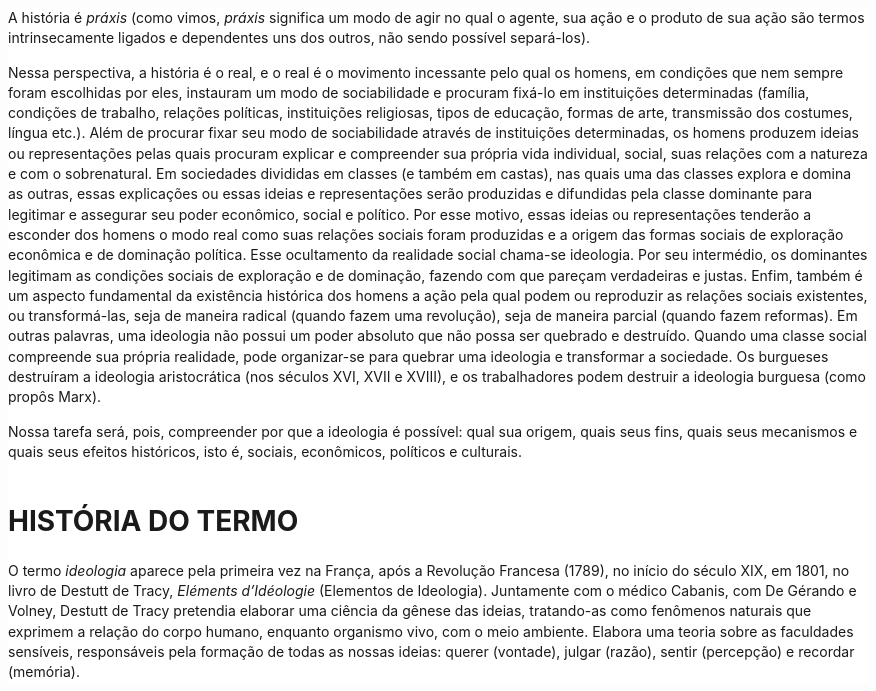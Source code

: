  A história é *práxis* (como vimos, *práxis* significa um modo de agir
 no qual o agente, sua ação e o produto de sua ação são termos
 intrinsecamente ligados e dependentes uns dos outros, não sendo
 possível separá-los).

 Nessa perspectiva, a história é o real, e o real é o movimento
 incessante pelo qual os homens, em condições que nem sempre foram
 escolhidas por eles, instauram um modo de sociabilidade e procuram
 fixá-lo em instituições determinadas (família, condições de trabalho,
 relações políticas, instituições religiosas, tipos de educação, formas
 de arte, transmissão dos costumes, língua etc.). Além de procurar
 fixar seu modo de sociabilidade através de instituições determinadas,
 os homens produzem ideias ou representações pelas quais procuram
 explicar e compreender sua própria vida individual, social, suas relações com a natureza e com o sobrenatural. Em sociedades divididas em
 classes (e também em castas), nas quais uma das classes explora e
 domina as outras, essas explicações ou essas ideias e representações
 serão produzidas e difundidas pela classe dominante para legitimar e
 assegurar seu poder econômico, social e político. Por esse motivo,
 essas
 ideias ou representações tenderão a esconder dos homens o modo real
 como suas relações sociais foram produzidas e a origem das formas
 sociais de exploração econômica e de dominação política. Esse
 ocultamento da realidade social chama-se ideologia. Por seu
 intermédio, os dominantes legitimam as condições sociais de exploração
 e de dominação, fazendo com que pareçam verdadeiras e justas. Enfim,
 também é um aspecto fundamental da existência histórica dos homens a
 ação pela qual podem ou reproduzir as relações sociais existentes,
 ou transformá-las, seja de maneira radical (quando fazem uma
 revolução), seja de maneira parcial (quando fazem reformas). Em outras
 palavras, uma ideologia não possui um poder absoluto que não possa ser
 quebrado e destruído. Quando uma classe social compreende sua própria
 realidade, pode organizar-se para quebrar uma ideologia e transformar a sociedade. Os burgueses
 destruíram a ideologia aristocrática (nos séculos XVI, XVII e XVIII),
 e os trabalhadores podem destruir a ideologia burguesa (como propôs
 Marx).

 Nossa tarefa será, pois, compreender por que a ideologia é possível:
 qual sua origem, quais seus fins, quais seus mecanismos e quais seus
 efeitos históricos, isto é, sociais, econômicos, políticos e
 culturais.

# HISTÓRIA DO TERMO

 O termo *ideologia* aparece pela primeira vez na França, após a
 Revolução Francesa (1789), no início do século XIX, em 1801, no livro
 de Destutt de Tracy, *Eléments d’Idéologie* (Elementos de Ideologia).
 Juntamente com o médico Cabanis, com De Gérando e Volney, Destutt de
 Tracy pretendia elaborar uma ciência da gênese das ideias, tratando-as
 como fenômenos naturais que exprimem a relação do corpo humano,
 enquanto organismo vivo, com o meio ambiente. Elabora uma teoria sobre
 as faculdades sensíveis, responsáveis pela formação de todas as nossas
 ideias: querer (vontade), julgar (razão), sentir (percepção) e
 recordar (memória).
